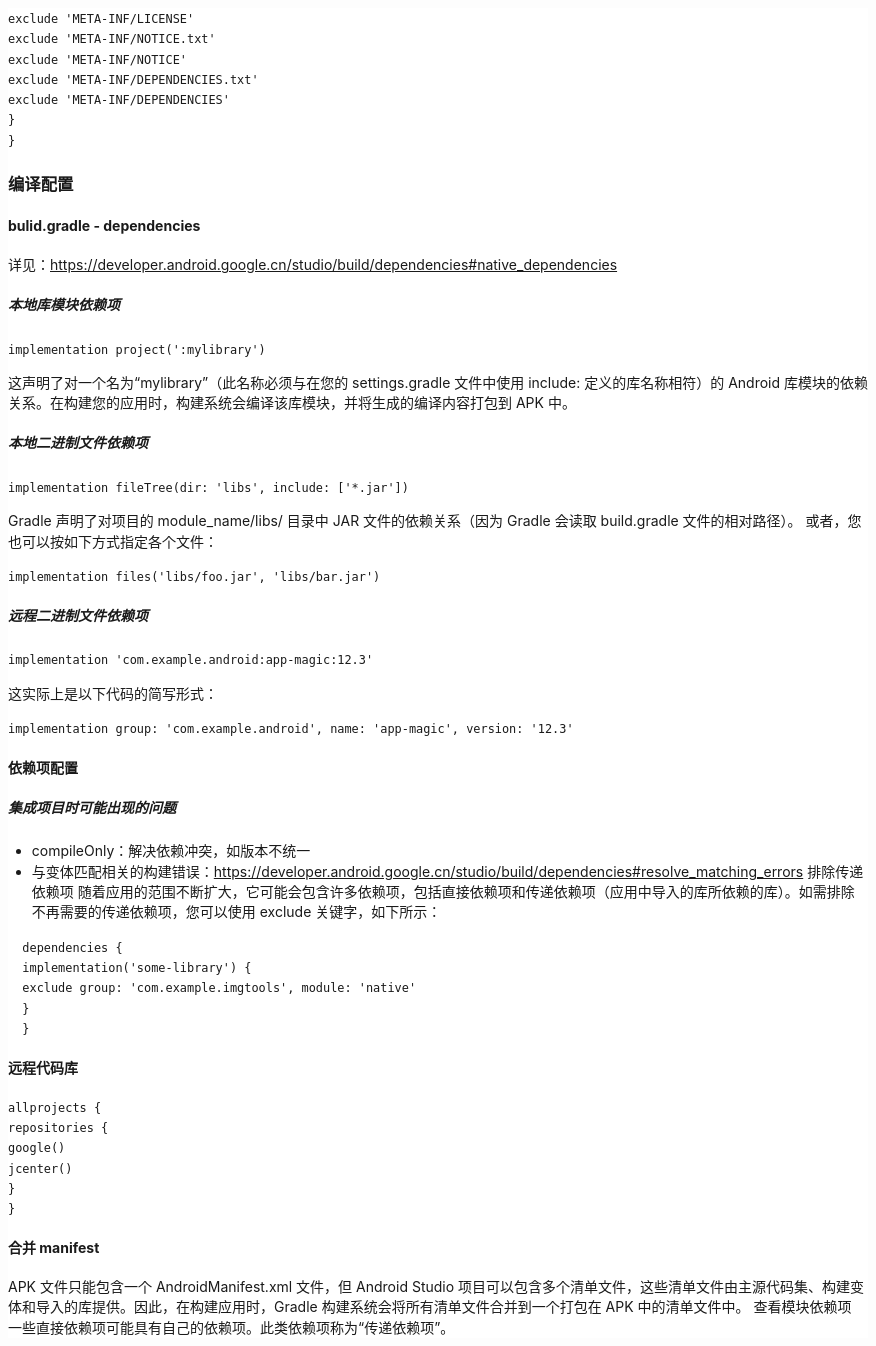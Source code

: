 ```
exclude 'META-INF/LICENSE'
exclude 'META-INF/NOTICE.txt'
exclude 'META-INF/NOTICE'
exclude 'META-INF/DEPENDENCIES.txt'
exclude 'META-INF/DEPENDENCIES'
}
}
```
### 编译配置
#### bulid.gradle - dependencies
详见：https://developer.android.google.cn/studio/build/dependencies#native_dependencies
##### 本地库模块依赖项
```
implementation project(':mylibrary')
```
这声明了对一个名为“mylibrary”（此名称必须与在您的 settings.gradle 文件中使用 include: 定义的库名称相符）的 Android 库模块的依赖关系。在构建您的应用时，构建系统会编译该库模块，并将生成的编译内容打包到 APK 中。
##### 本地二进制文件依赖项
```
implementation fileTree(dir: 'libs', include: ['*.jar'])
```
Gradle 声明了对项目的 module_name/libs/ 目录中 JAR 文件的依赖关系（因为 Gradle 会读取 build.gradle 文件的相对路径）。
或者，您也可以按如下方式指定各个文件：
```
implementation files('libs/foo.jar', 'libs/bar.jar')
```
##### 远程二进制文件依赖项
```
implementation 'com.example.android:app-magic:12.3'
```
这实际上是以下代码的简写形式：
```
implementation group: 'com.example.android', name: 'app-magic', version: '12.3'
```
#### 依赖项配置
##### 集成项目时可能出现的问题

- compileOnly：解决依赖冲突，如版本不统一
- 与变体匹配相关的构建错误：https://developer.android.google.cn/studio/build/dependencies#resolve_matching_errors
  排除传递依赖项
  随着应用的范围不断扩大，它可能会包含许多依赖项，包括直接依赖项和传递依赖项（应用中导入的库所依赖的库）。如需排除不再需要的传递依赖项，您可以使用 exclude 关键字，如下所示：
```
  dependencies {
  implementation('some-library') {
  exclude group: 'com.example.imgtools', module: 'native'
  }
  }
```
#### 远程代码库
```
allprojects {
repositories {
google()
jcenter()
}
}
```
#### 合并 manifest
APK 文件只能包含一个 AndroidManifest.xml 文件，但 Android Studio 项目可以包含多个清单文件，这些清单文件由主源代码集、构建变体和导入的库提供。因此，在构建应用时，Gradle 构建系统会将所有清单文件合并到一个打包在 APK 中的清单文件中。
查看模块依赖项
一些直接依赖项可能具有自己的依赖项。此类依赖项称为“传递依赖项”。